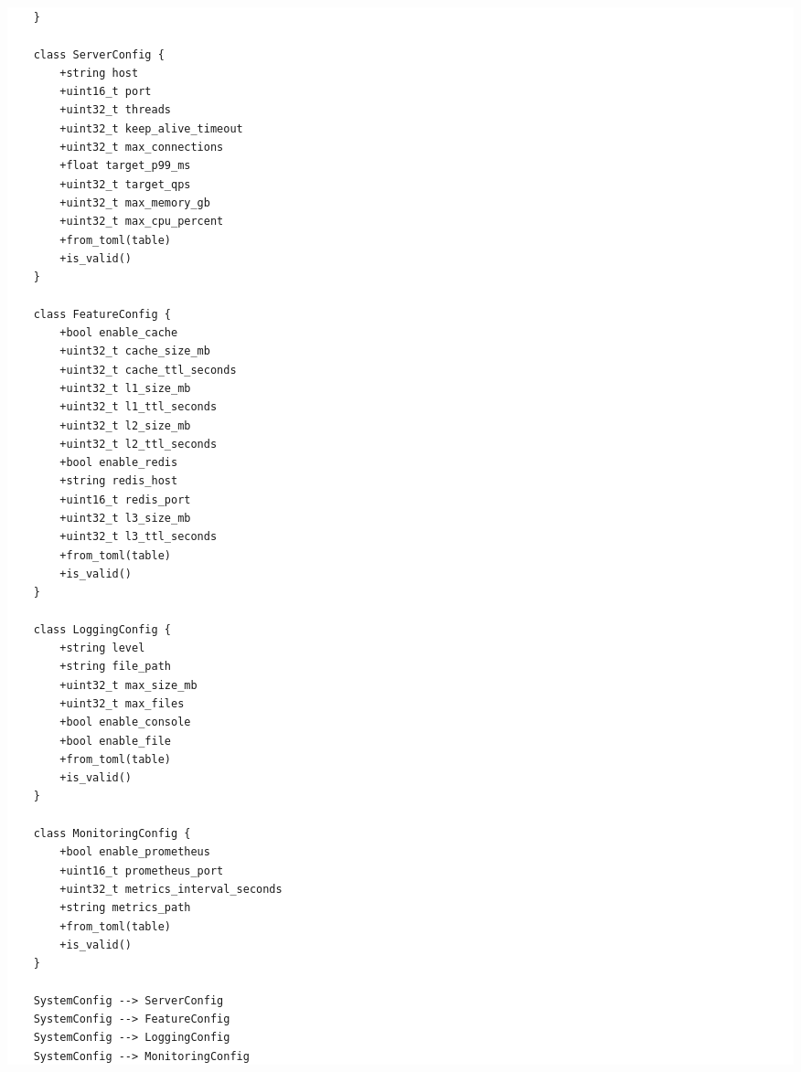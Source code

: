 ```mermaid
    }
    
    class ServerConfig {
        +string host
        +uint16_t port
        +uint32_t threads
        +uint32_t keep_alive_timeout
        +uint32_t max_connections
        +float target_p99_ms
        +uint32_t target_qps
        +uint32_t max_memory_gb
        +uint32_t max_cpu_percent
        +from_toml(table)
        +is_valid()
    }
    
    class FeatureConfig {
        +bool enable_cache
        +uint32_t cache_size_mb
        +uint32_t cache_ttl_seconds
        +uint32_t l1_size_mb
        +uint32_t l1_ttl_seconds
        +uint32_t l2_size_mb
        +uint32_t l2_ttl_seconds
        +bool enable_redis
        +string redis_host
        +uint16_t redis_port
        +uint32_t l3_size_mb
        +uint32_t l3_ttl_seconds
        +from_toml(table)
        +is_valid()
    }
    
    class LoggingConfig {
        +string level
        +string file_path
        +uint32_t max_size_mb
        +uint32_t max_files
        +bool enable_console
        +bool enable_file
        +from_toml(table)
        +is_valid()
    }
    
    class MonitoringConfig {
        +bool enable_prometheus
        +uint16_t prometheus_port
        +uint32_t metrics_interval_seconds
        +string metrics_path
        +from_toml(table)
        +is_valid()
    }
    
    SystemConfig --> ServerConfig
    SystemConfig --> FeatureConfig
    SystemConfig --> LoggingConfig
    SystemConfig --> MonitoringConfig
```
